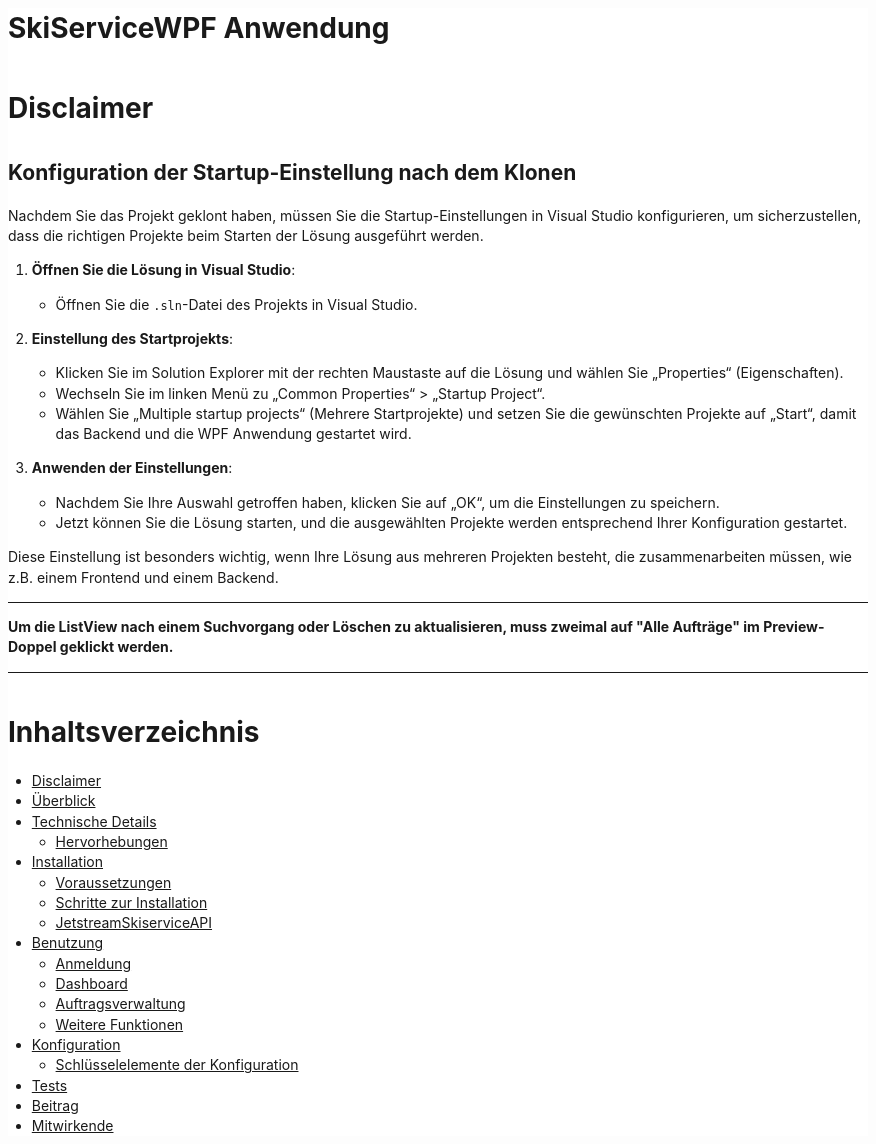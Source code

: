  # SkiServiceWPF Anwendung

# Disclaimer

## Konfiguration der Startup-Einstellung nach dem Klonen

Nachdem Sie das Projekt geklont haben, müssen Sie die Startup-Einstellungen in Visual Studio konfigurieren, um sicherzustellen, dass die richtigen Projekte beim Starten der Lösung ausgeführt werden.

1. **Öffnen Sie die Lösung in Visual Studio**:

   - Öffnen Sie die `.sln`-Datei des Projekts in Visual Studio.

2. **Einstellung des Startprojekts**:

   - Klicken Sie im Solution Explorer mit der rechten Maustaste auf die Lösung und wählen Sie „Properties“ (Eigenschaften).
   - Wechseln Sie im linken Menü zu „Common Properties“ > „Startup Project“.
   - Wählen Sie „Multiple startup projects“ (Mehrere Startprojekte) und setzen Sie die gewünschten Projekte auf „Start“, damit das Backend und die WPF Anwendung gestartet wird.

3. **Anwenden der Einstellungen**:
   - Nachdem Sie Ihre Auswahl getroffen haben, klicken Sie auf „OK“, um die Einstellungen zu speichern.
   - Jetzt können Sie die Lösung starten, und die ausgewählten Projekte werden entsprechend Ihrer Konfiguration gestartet.

Diese Einstellung ist besonders wichtig, wenn Ihre Lösung aus mehreren Projekten besteht, die zusammenarbeiten müssen, wie z.B. einem Frontend und einem Backend.

---

**Um die ListView nach einem Suchvorgang oder Löschen zu aktualisieren, muss zweimal auf "Alle Aufträge" im Preview-Doppel geklickt werden.**

---

# Inhaltsverzeichnis

- [Disclaimer](#disclaimer)
- [Überblick](#überblick)
- [Technische Details](#technische-details)
  - [Hervorhebungen](#hervorhebungen)
- [Installation](#installation)
  - [Voraussetzungen](#voraussetzungen)
  - [Schritte zur Installation](#schritte-zur-installation)
  - [JetstreamSkiserviceAPI](#jetstreamskiserviceapi)
- [Benutzung](#benutzung)
  - [Anmeldung](#anmeldung)
  - [Dashboard](#dashboard)
  - [Auftragsverwaltung](#auftragsverwaltung)
  - [Weitere Funktionen](#weitere-funktionen)
- [Konfiguration](#konfiguration)
  - [Schlüsselelemente der Konfiguration](#schlüsselelemente-der-konfiguration)
- [Tests](#tests)
- [Beitrag](#beitrag)
- [Mitwirkende](#mitwirkende)
